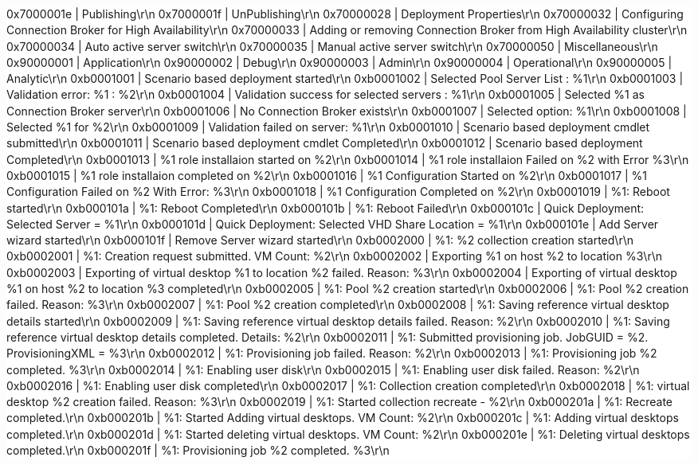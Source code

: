 0x7000001e | Publishing\r\n
0x7000001f | UnPublishing\r\n
0x70000028 | Deployment Properties\r\n
0x70000032 | Configuring Connection Broker for High Availability\r\n
0x70000033 | Adding or removing Connection Broker from High Availability cluster\r\n
0x70000034 | Auto active server switch\r\n
0x70000035 | Manual active server switch\r\n
0x70000050 | Miscellaneous\r\n
0x90000001 | Application\r\n
0x90000002 | Debug\r\n
0x90000003 | Admin\r\n
0x90000004 | Operational\r\n
0x90000005 | Analytic\r\n
0xb0001001 | Scenario based deployment started\r\n
0xb0001002 | Selected Pool Server List : %1\r\n
0xb0001003 | Validation error: %1 : %2\r\n
0xb0001004 | Validation success for selected servers : %1\r\n
0xb0001005 | Selected %1 as Connection Broker server\r\n
0xb0001006 | No Connection Broker exists\r\n
0xb0001007 | Selected option: %1\r\n
0xb0001008 | Selected %1 for %2\r\n
0xb0001009 | Validation failed on server: %1\r\n
0xb0001010 | Scenario based deployment cmdlet submitted\r\n
0xb0001011 | Scenario based deployment cmdlet Completed\r\n
0xb0001012 | Scenario based deployment Completed\r\n
0xb0001013 | %1 role installaion started on %2\r\n
0xb0001014 | %1 role installaion Failed on %2 with Error %3\r\n
0xb0001015 | %1 role installaion completed on %2\r\n
0xb0001016 | %1 Configuration Started on %2\r\n
0xb0001017 | %1 Configuration Failed on %2 With Error: %3\r\n
0xb0001018 | %1 Configuration Completed on %2\r\n
0xb0001019 | %1: Reboot started\r\n
0xb000101a | %1: Reboot Completed\r\n
0xb000101b | %1: Reboot Failed\r\n
0xb000101c | Quick Deployment: Selected Server = %1\r\n
0xb000101d | Quick Deployment: Selected VHD Share Location = %1\r\n
0xb000101e | Add Server wizard started\r\n
0xb000101f | Remove Server wizard started\r\n
0xb0002000 | %1: %2 collection creation started\r\n
0xb0002001 | %1: Creation request submitted. VM Count: %2\r\n
0xb0002002 | Exporting %1 on host %2 to location %3\r\n
0xb0002003 | Exporting of virtual desktop %1 to location %2 failed. Reason: %3\r\n
0xb0002004 | Exporting of virtual desktop %1 on host %2 to location %3 completed\r\n
0xb0002005 | %1: Pool %2 creation started\r\n
0xb0002006 | %1: Pool %2 creation failed. Reason: %3\r\n
0xb0002007 | %1: Pool %2 creation completed\r\n
0xb0002008 | %1: Saving reference virtual desktop details started\r\n
0xb0002009 | %1: Saving reference virtual desktop details failed. Reason: %2\r\n
0xb0002010 | %1: Saving reference virtual desktop details completed. Details: %2\r\n
0xb0002011 | %1: Submitted provisioning job. JobGUID = %2. ProvisioningXML = %3\r\n
0xb0002012 | %1: Provisioning job failed. Reason: %2\r\n
0xb0002013 | %1: Provisioning job %2 completed. %3\r\n
0xb0002014 | %1: Enabling user disk\r\n
0xb0002015 | %1: Enabling user disk failed. Reason: %2\r\n
0xb0002016 | %1: Enabling user disk completed\r\n
0xb0002017 | %1: Collection creation completed\r\n
0xb0002018 | %1: virtual desktop %2 creation failed. Reason: %3\r\n
0xb0002019 | %1: Started collection recreate - %2\r\n
0xb000201a | %1: Recreate completed.\r\n
0xb000201b | %1: Started Adding virtual desktops. VM Count: %2\r\n
0xb000201c | %1: Adding virtual desktops completed.\r\n
0xb000201d | %1: Started deleting virtual desktops. VM Count: %2\r\n
0xb000201e | %1: Deleting virtual desktops completed.\r\n
0xb000201f | %1: Provisioning job %2 completed. %3\r\n